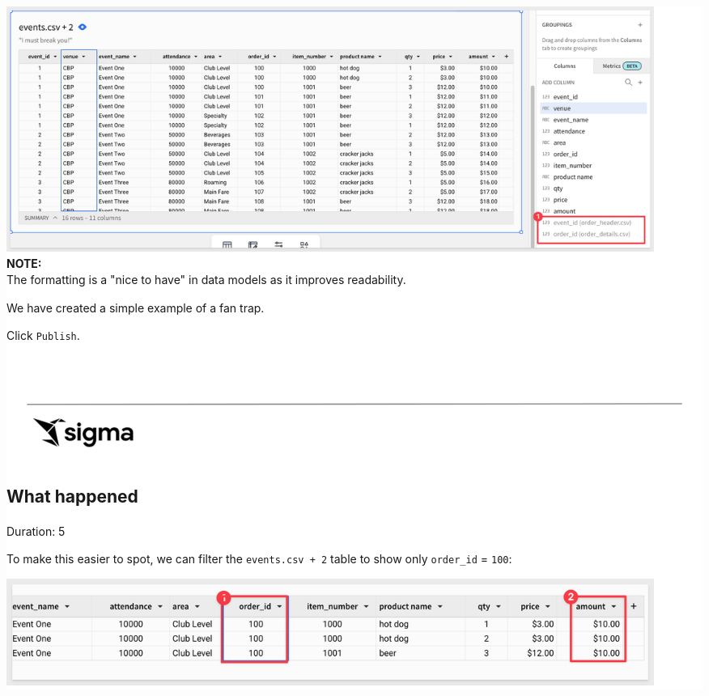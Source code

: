 <img src="assets/fantrap_15.png" width="800"/>

<aside class="negative">
<strong>NOTE:</strong><br> The formatting is a "nice to have" in data models as it improves readability. 
</aside>

We have created a simple example of a fan trap.

Click `Publish`.

![Footer](assets/sigma_footer.png)


## What happened
Duration: 5

To make this easier to spot, we can filter the `events.csv + 2` table to show only `order_id` = `100`:

<img src="assets/fantrap_18.png" width="800"/>
